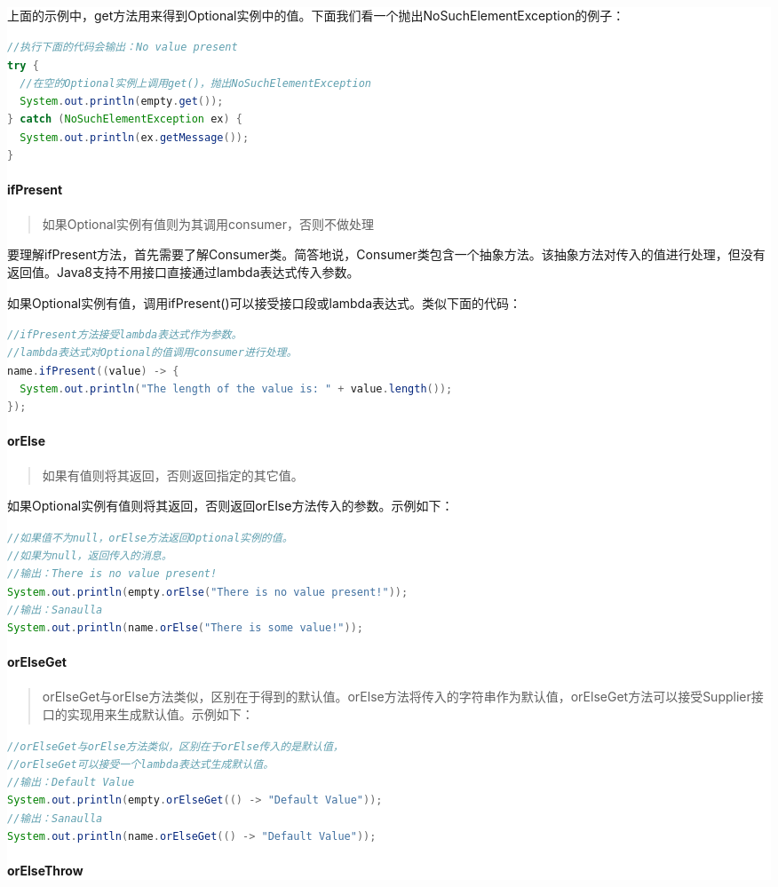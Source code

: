 上面的示例中，get方法用来得到Optional实例中的值。下面我们看一个抛出NoSuchElementException的例子：

```java
//执行下面的代码会输出：No value present 
try {
  //在空的Optional实例上调用get()，抛出NoSuchElementException
  System.out.println(empty.get());
} catch (NoSuchElementException ex) {
  System.out.println(ex.getMessage());
}
```

#### ifPresent

> 如果Optional实例有值则为其调用consumer，否则不做处理

要理解ifPresent方法，首先需要了解Consumer类。简答地说，Consumer类包含一个抽象方法。该抽象方法对传入的值进行处理，但没有返回值。Java8支持不用接口直接通过lambda表达式传入参数。

如果Optional实例有值，调用ifPresent()可以接受接口段或lambda表达式。类似下面的代码：

```java
//ifPresent方法接受lambda表达式作为参数。
//lambda表达式对Optional的值调用consumer进行处理。
name.ifPresent((value) -> {
  System.out.println("The length of the value is: " + value.length());
});
```

#### orElse

> 如果有值则将其返回，否则返回指定的其它值。

如果Optional实例有值则将其返回，否则返回orElse方法传入的参数。示例如下：

```java
//如果值不为null，orElse方法返回Optional实例的值。
//如果为null，返回传入的消息。
//输出：There is no value present!
System.out.println(empty.orElse("There is no value present!"));
//输出：Sanaulla
System.out.println(name.orElse("There is some value!"));
```

#### orElseGet

> orElseGet与orElse方法类似，区别在于得到的默认值。orElse方法将传入的字符串作为默认值，orElseGet方法可以接受Supplier接口的实现用来生成默认值。示例如下：

```java
//orElseGet与orElse方法类似，区别在于orElse传入的是默认值，
//orElseGet可以接受一个lambda表达式生成默认值。
//输出：Default Value
System.out.println(empty.orElseGet(() -> "Default Value"));
//输出：Sanaulla
System.out.println(name.orElseGet(() -> "Default Value"));
```

#### orElseThrow
